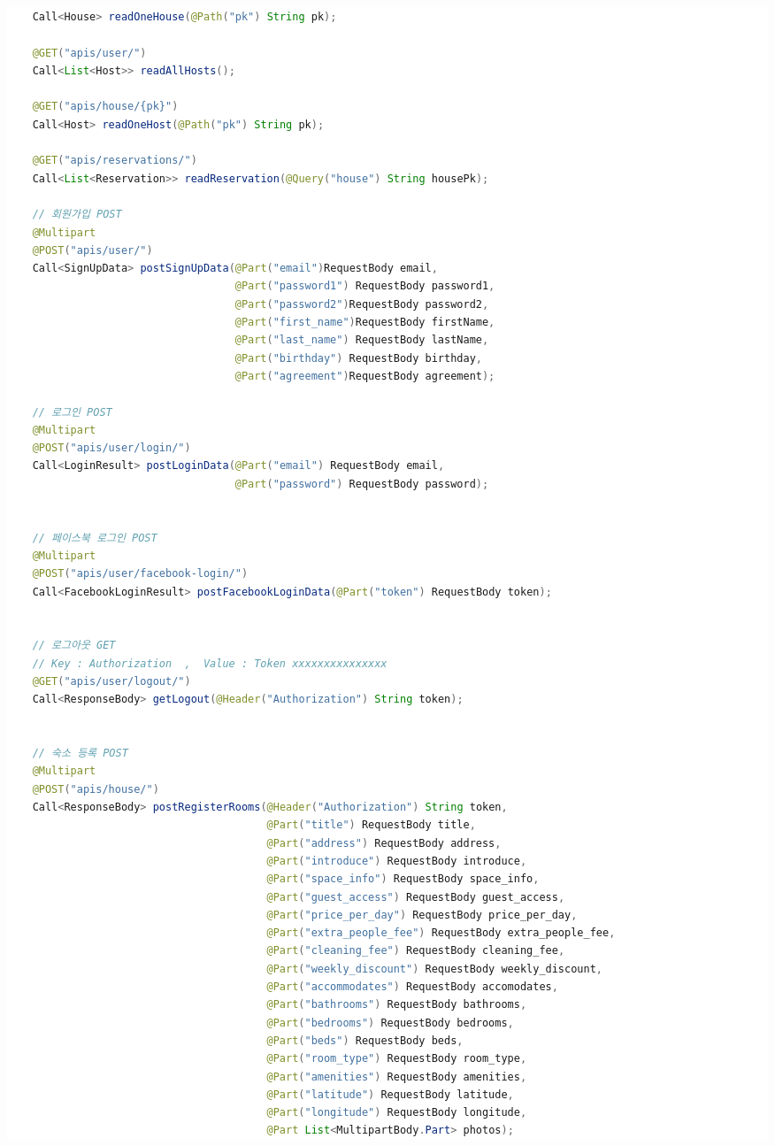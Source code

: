 ```java
    Call<House> readOneHouse(@Path("pk") String pk);

    @GET("apis/user/")
    Call<List<Host>> readAllHosts();

    @GET("apis/house/{pk}")
    Call<Host> readOneHost(@Path("pk") String pk);

    @GET("apis/reservations/")
    Call<List<Reservation>> readReservation(@Query("house") String housePk);

    // 회원가입 POST
    @Multipart
    @POST("apis/user/")
    Call<SignUpData> postSignUpData(@Part("email")RequestBody email,
                                    @Part("password1") RequestBody password1,
                                    @Part("password2")RequestBody password2,
                                    @Part("first_name")RequestBody firstName,
                                    @Part("last_name") RequestBody lastName,
                                    @Part("birthday") RequestBody birthday,
                                    @Part("agreement")RequestBody agreement);

    // 로그인 POST
    @Multipart
    @POST("apis/user/login/")
    Call<LoginResult> postLoginData(@Part("email") RequestBody email,
                                    @Part("password") RequestBody password);


    // 페이스북 로그인 POST
    @Multipart
    @POST("apis/user/facebook-login/")
    Call<FacebookLoginResult> postFacebookLoginData(@Part("token") RequestBody token);


    // 로그아웃 GET
    // Key : Authorization  ,  Value : Token xxxxxxxxxxxxxxx
    @GET("apis/user/logout/")
    Call<ResponseBody> getLogout(@Header("Authorization") String token);


    // 숙소 등록 POST
    @Multipart
    @POST("apis/house/")
    Call<ResponseBody> postRegisterRooms(@Header("Authorization") String token,
                                         @Part("title") RequestBody title,
                                         @Part("address") RequestBody address,
                                         @Part("introduce") RequestBody introduce,
                                         @Part("space_info") RequestBody space_info,
                                         @Part("guest_access") RequestBody guest_access,
                                         @Part("price_per_day") RequestBody price_per_day,
                                         @Part("extra_people_fee") RequestBody extra_people_fee,
                                         @Part("cleaning_fee") RequestBody cleaning_fee,
                                         @Part("weekly_discount") RequestBody weekly_discount,
                                         @Part("accommodates") RequestBody accomodates,
                                         @Part("bathrooms") RequestBody bathrooms,
                                         @Part("bedrooms") RequestBody bedrooms,
                                         @Part("beds") RequestBody beds,
                                         @Part("room_type") RequestBody room_type,
                                         @Part("amenities") RequestBody amenities,
                                         @Part("latitude") RequestBody latitude,
                                         @Part("longitude") RequestBody longitude,
                                         @Part List<MultipartBody.Part> photos);
```